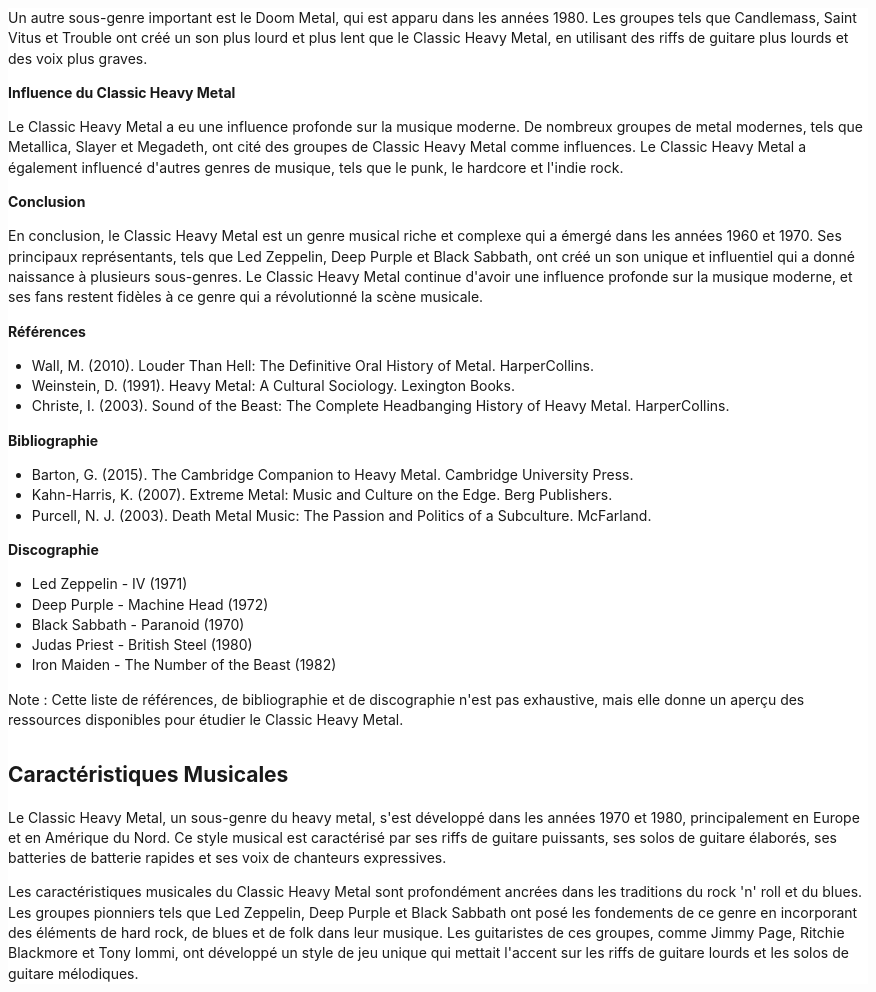 Un autre sous-genre important est le Doom Metal, qui est apparu dans les années 1980. Les groupes tels que Candlemass, Saint Vitus et Trouble ont créé un son plus lourd et plus lent que le Classic Heavy Metal, en utilisant des riffs de guitare plus lourds et des voix plus graves.

**Influence du Classic Heavy Metal**

Le Classic Heavy Metal a eu une influence profonde sur la musique moderne. De nombreux groupes de metal modernes, tels que Metallica, Slayer et Megadeth, ont cité des groupes de Classic Heavy Metal comme influences. Le Classic Heavy Metal a également influencé d'autres genres de musique, tels que le punk, le hardcore et l'indie rock.

**Conclusion**

En conclusion, le Classic Heavy Metal est un genre musical riche et complexe qui a émergé dans les années 1960 et 1970. Ses principaux représentants, tels que Led Zeppelin, Deep Purple et Black Sabbath, ont créé un son unique et influentiel qui a donné naissance à plusieurs sous-genres. Le Classic Heavy Metal continue d'avoir une influence profonde sur la musique moderne, et ses fans restent fidèles à ce genre qui a révolutionné la scène musicale.

**Références**

* Wall, M. (2010). Louder Than Hell: The Definitive Oral History of Metal. HarperCollins.
* Weinstein, D. (1991). Heavy Metal: A Cultural Sociology. Lexington Books.
* Christe, I. (2003). Sound of the Beast: The Complete Headbanging History of Heavy Metal. HarperCollins.

**Bibliographie**

* Barton, G. (2015). The Cambridge Companion to Heavy Metal. Cambridge University Press.
* Kahn-Harris, K. (2007). Extreme Metal: Music and Culture on the Edge. Berg Publishers.
* Purcell, N. J. (2003). Death Metal Music: The Passion and Politics of a Subculture. McFarland.

**Discographie**

* Led Zeppelin - IV (1971)
* Deep Purple - Machine Head (1972)
* Black Sabbath - Paranoid (1970)
* Judas Priest - British Steel (1980)
* Iron Maiden - The Number of the Beast (1982)

Note : Cette liste de références, de bibliographie et de discographie n'est pas exhaustive, mais elle donne un aperçu des ressources disponibles pour étudier le Classic Heavy Metal.

## Caractéristiques Musicales

Le Classic Heavy Metal, un sous-genre du heavy metal, s'est développé dans les années 1970 et 1980, principalement en Europe et en Amérique du Nord. Ce style musical est caractérisé par ses riffs de guitare puissants, ses solos de guitare élaborés, ses batteries de batterie rapides et ses voix de chanteurs expressives.

Les caractéristiques musicales du Classic Heavy Metal sont profondément ancrées dans les traditions du rock 'n' roll et du blues. Les groupes pionniers tels que Led Zeppelin, Deep Purple et Black Sabbath ont posé les fondements de ce genre en incorporant des éléments de hard rock, de blues et de folk dans leur musique. Les guitaristes de ces groupes, comme Jimmy Page, Ritchie Blackmore et Tony Iommi, ont développé un style de jeu unique qui mettait l'accent sur les riffs de guitare lourds et les solos de guitare mélodiques.
